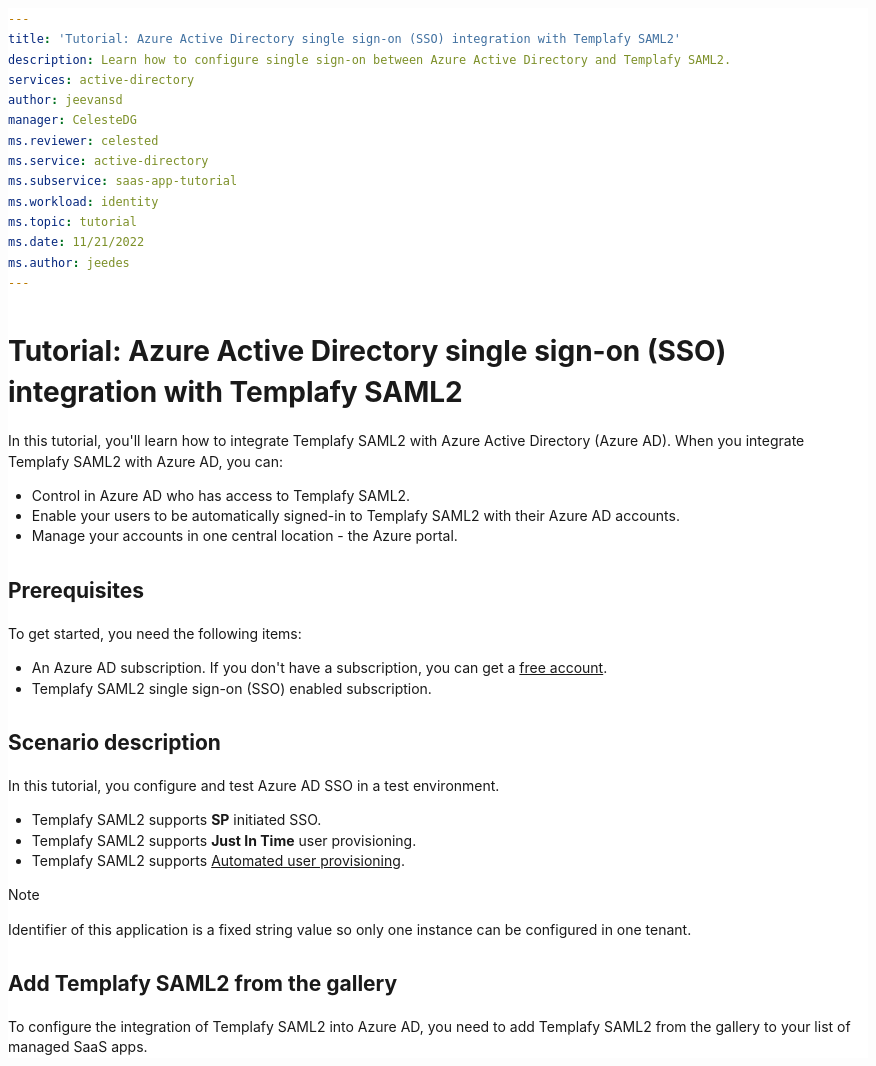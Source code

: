 ```yaml
---
title: 'Tutorial: Azure Active Directory single sign-on (SSO) integration with Templafy SAML2'
description: Learn how to configure single sign-on between Azure Active Directory and Templafy SAML2.
services: active-directory
author: jeevansd
manager: CelesteDG
ms.reviewer: celested
ms.service: active-directory
ms.subservice: saas-app-tutorial
ms.workload: identity
ms.topic: tutorial
ms.date: 11/21/2022
ms.author: jeedes
---
```


# Tutorial: Azure Active Directory single sign-on (SSO) integration with Templafy SAML2

In this tutorial, you'll learn how to integrate Templafy SAML2 with Azure Active Directory (Azure AD). When you integrate Templafy SAML2 with Azure AD, you can:

* Control in Azure AD who has access to Templafy SAML2.
* Enable your users to be automatically signed-in to Templafy SAML2 with their Azure AD accounts.
* Manage your accounts in one central location - the Azure portal.

## Prerequisites

To get started, you need the following items:

* An Azure AD subscription. If you don't have a subscription, you can get a [free account](https://azure.microsoft.com/free/).
* Templafy SAML2 single sign-on (SSO) enabled subscription.

## Scenario description

In this tutorial, you configure and test Azure AD SSO in a test environment.

* Templafy SAML2 supports **SP** initiated SSO.
* Templafy SAML2 supports **Just In Time** user provisioning.
* Templafy SAML2 supports [Automated user provisioning](templafy-saml-2-provisioning-tutorial.md).

> [!NOTE]
> Identifier of this application is a fixed string value so only one instance can be configured in one tenant.

## Add Templafy SAML2 from the gallery

To configure the integration of Templafy SAML2 into Azure AD, you need to add Templafy SAML2 from the gallery to your list of managed SaaS apps.
